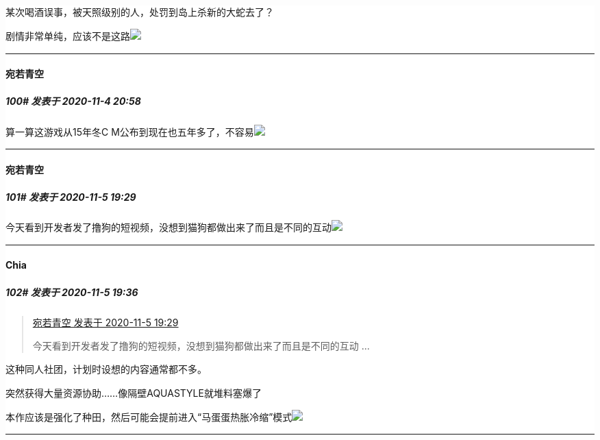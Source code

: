某次喝酒误事，被天照级别的人，处罚到岛上杀新的大蛇去了？


剧情非常单纯，应该不是这路<img src="https://static.saraba1st.com/image/smiley/face2017/068.png" referrerpolicy="no-referrer">







*****

####  宛若青空  
##### 100#       发表于 2020-11-4 20:58




算一算这游戏从15年冬C M公布到现在也五年多了，不容易<img src="https://static.saraba1st.com/image/smiley/face2017/068.png" referrerpolicy="no-referrer">







*****

####  宛若青空  
##### 101#       发表于 2020-11-5 19:29




今天看到开发者发了撸狗的短视频，没想到猫狗都做出来了而且是不同的互动<img src="https://static.saraba1st.com/image/smiley/face2017/068.png" referrerpolicy="no-referrer">







*****

####  Chia  
##### 102#       发表于 2020-11-5 19:36



<blockquote><a href="httphttps://bbs.saraba1st.com/2b/forum.php?mod=redirect&amp;goto=findpost&amp;pid=49290879&amp;ptid=1950290" target="_blank">宛若青空 发表于 2020-11-5 19:29</a>

今天看到开发者发了撸狗的短视频，没想到猫狗都做出来了而且是不同的互动 ...</blockquote>
这种同人社团，计划时设想的内容通常都不多。


突然获得大量资源协助……像隔壁AQUASTYLE就堆料塞爆了

本作应该是强化了种田，然后可能会提前进入“马蛋蛋热胀冷缩”模式<img src="https://static.saraba1st.com/image/smiley/face2017/068.png" referrerpolicy="no-referrer">







*****
